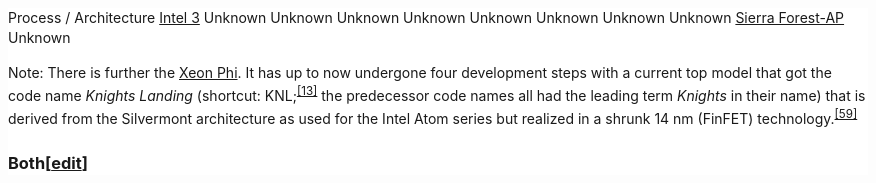 </td></tr>
<tr style="background-color:#FEF6E7">
<td>Process / Architecture
</td>
<td><a href="https://en.wikipedia.org/wiki/3_nm_process" title="3 nm process">Intel 3</a>
</td>
<td style="background: #EEE; font-size: smaller; vertical-align: middle; text-align: center;" class="unknown table-unknown">Un&#173;known
</td>
<td style="background: #EEE; font-size: smaller; vertical-align: middle; text-align: center;" class="unknown table-unknown">Un&#173;known
</td>
<td style="background: #EEE; font-size: smaller; vertical-align: middle; text-align: center;" class="unknown table-unknown">Un&#173;known
</td>
<td style="background: #EEE; font-size: smaller; vertical-align: middle; text-align: center;" class="unknown table-unknown">Un&#173;known
</td>
<td style="background: #EEE; font-size: smaller; vertical-align: middle; text-align: center;" class="unknown table-unknown">Un&#173;known
</td>
<td style="background: #EEE; font-size: smaller; vertical-align: middle; text-align: center;" class="unknown table-unknown">Un&#173;known
</td>
<td style="background: #EEE; font-size: smaller; vertical-align: middle; text-align: center;" class="unknown table-unknown">Un&#173;known
</td>
<td style="background: #EEE; font-size: smaller; vertical-align: middle; text-align: center;" class="unknown table-unknown">Un&#173;known
</td>
<td><a href="https://en.wikipedia.org/wiki/Sierra_Forest" title="Sierra Forest">Sierra Forest-AP</a>
</td>
<td style="background: #EEE; font-size: smaller; vertical-align: middle; text-align: center;" class="unknown table-unknown">Un&#173;known
</td></tr></tbody></table>
<p>Note: There is further the <a href="https://en.wikipedia.org/wiki/Xeon_Phi" title="Xeon Phi">Xeon Phi</a>. It has up to now undergone four development steps with a current top model that got the code name <i>Knights Landing</i> (shortcut: KNL;<sup id="cite_ref-github.com_13-3" class="reference"><a href="#cite_note-github.com-13">&#91;13&#93;</a></sup> the predecessor code names all had the leading term <i>Knights</i> in their name) that is derived from the Silvermont architecture as used for the Intel Atom series but realized in a shrunk 14&#160;nm (FinFET) technology.<sup id="cite_ref-59" class="reference"><a href="#cite_note-59">&#91;59&#93;</a></sup>
</p>
<h3><span class="mw-headline" id="Both">Both</span><span class="mw-editsection"><span class="mw-editsection-bracket">[</span><a href="/w/index.php?title=Tick%E2%80%93tock_model&amp;action=edit&amp;section=5" title="Edit section: Both">edit</a><span class="mw-editsection-bracket">]</span></span></h3>